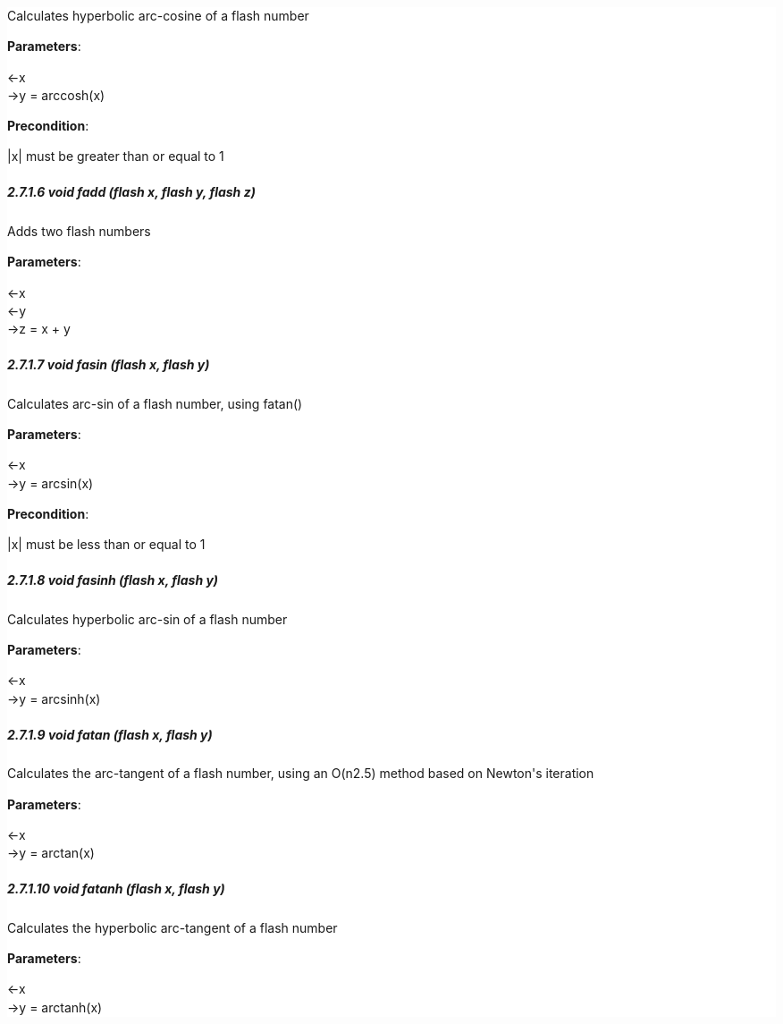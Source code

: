 Calculates hyperbolic arc-cosine of a flash number

**Parameters**:

←x  
→y = arccosh(x)

**Precondition**:

|x| must be greater than or equal to 1

#####   2.7.1.6 void fadd (flash x, flash y, flash z)

Adds two flash numbers

**Parameters**:

←x  
←y  
→z = x + y

#####   2.7.1.7 void fasin (flash x, flash y)

Calculates arc-sin of a flash number, using fatan()

**Parameters**:

←x  
→y = arcsin(x)

**Precondition**:

|x| must be less than or equal to 1

#####   2.7.1.8 void fasinh (flash x, flash y)

Calculates hyperbolic arc-sin of a flash number

**Parameters**:

←x  
→y = arcsinh(x)

#####   2.7.1.9 void fatan (flash x, flash y)

Calculates the arc-tangent of a flash number, using an O(n2.5) method based on Newton's iteration

**Parameters**:

←x  
→y = arctan(x)

#####   2.7.1.10 void fatanh (flash x, flash y)

Calculates the hyperbolic arc-tangent of a flash number

**Parameters**:

←x  
→y = arctanh(x)
